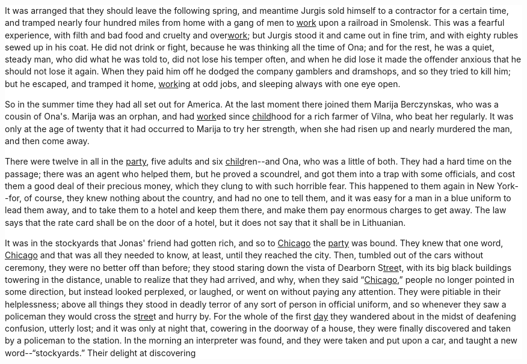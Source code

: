 It was arranged that they should leave the following spring, and
meantime Jurgis sold himself to a contractor for a certain time, and
tramped nearly four hundred miles from home with a gang of men to [work](https://jsl-voyant.pennds.org/?input=https://jsl-voyant.pennds.org/corpora/work.zip)
upon a railroad in Smolensk. This was a fearful experience, with filth
and bad food and cruelty and over[work](https://jsl-voyant.pennds.org/?input=https://jsl-voyant.pennds.org/corpora/work.zip); but Jurgis stood it and came out
in fine trim, and with eighty rubles sewed up in his coat. He did not
drink or fight, because he was thinking all the time of Ona; and for the
rest, he was a quiet, steady man, who did what he was told to, did not
lose his temper often, and when he did lose it made the offender anxious
that he should not lose it again. When they paid him off he dodged the
company gamblers and dramshops, and so they tried to kill him; but he
escaped, and tramped it home, [work](https://jsl-voyant.pennds.org/?input=https://jsl-voyant.pennds.org/corpora/work.zip)ing at odd jobs, and sleeping always
with one eye open.

So in the summer time they had all set out for America. At the last
moment there joined them Marija Berczynskas, who was a cousin of Ona's.
Marija was an orphan, and had [work](https://jsl-voyant.pennds.org/?input=https://jsl-voyant.pennds.org/corpora/work.zip)ed since [child](https://jsl-voyant.pennds.org/?input=https://jsl-voyant.pennds.org/corpora/child.zip)hood for a rich farmer
of Vilna, who beat her regularly. It was only at the age of twenty that
it had occurred to Marija to try her strength, when she had risen up and
nearly murdered the man, and then come away.

There were twelve in all in the [party](https://jsl-voyant.pennds.org/?input=https://jsl-voyant.pennds.org/corpora/party.zip), five adults and six [child](https://jsl-voyant.pennds.org/?input=https://jsl-voyant.pennds.org/corpora/child.zip)ren--and
Ona, who was a little of both. They had a hard time on the passage;
there was an agent who helped them, but he proved a scoundrel, and got
them into a trap with some officials, and cost them a good deal of
their precious money, which they clung to with such horrible fear. This
happened to them again in New York--for, of course, they knew nothing
about the country, and had no one to tell them, and it was easy for a
man in a blue uniform to lead them away, and to take them to a hotel and
keep them there, and make them pay enormous charges to get away. The law
says that the rate card shall be on the door of a hotel, but it does not
say that it shall be in Lithuanian.


It was in the stockyards that Jonas' friend had gotten rich, and so to
[Chicago](https://jsl-voyant.pennds.org/?input=https://jsl-voyant.pennds.org/corpora/Chicago.zip) the [party](https://jsl-voyant.pennds.org/?input=https://jsl-voyant.pennds.org/corpora/party.zip) was bound. They knew that one word, [Chicago](https://jsl-voyant.pennds.org/?input=https://jsl-voyant.pennds.org/corpora/Chicago.zip) and that
was all they needed to know, at least, until they reached the city.
Then, tumbled out of the cars without ceremony, they were no better off
than before; they stood staring down the vista of Dearborn S[tree](https://jsl-voyant.pennds.org/?input=https://jsl-voyant.pennds.org/corpora/tree.zip)t, with
its big black buildings towering in the distance, unable to realize that
they had arrived, and why, when they said “[Chicago](https://jsl-voyant.pennds.org/?input=https://jsl-voyant.pennds.org/corpora/Chicago.zip),” people no longer
pointed in some direction, but instead looked perplexed, or laughed,
or went on without paying any attention. They were pitiable in their
helplessness; above all things they stood in deadly terror of any sort
of person in official uniform, and so whenever they saw a policeman they
would cross the s[tree](https://jsl-voyant.pennds.org/?input=https://jsl-voyant.pennds.org/corpora/tree.zip)t and hurry by. For the whole of the first [day](https://jsl-voyant.pennds.org/?input=https://jsl-voyant.pennds.org/corpora/day.zip) they
wandered about in the midst of deafening confusion, utterly lost; and
it was only at night that, cowering in the doorway of a house, they
were finally discovered and taken by a policeman to the station. In the
morning an interpreter was found, and they were taken and put upon a
car, and taught a new word--“stockyards.” Their delight at discovering
